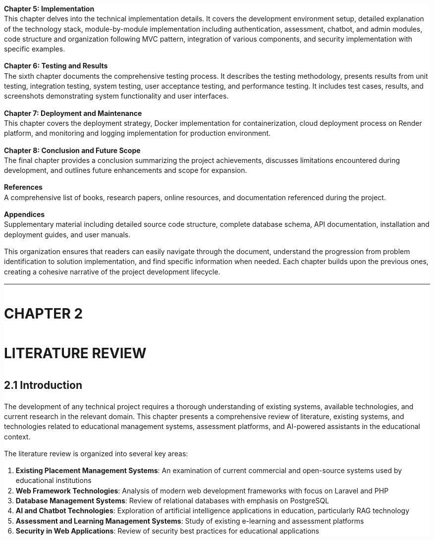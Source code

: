 **Chapter 5: Implementation**  
This chapter delves into the technical implementation details. It covers the development environment setup, detailed explanation of the technology stack, module-by-module implementation including authentication, assessment, chatbot, and admin modules, code structure and organization following MVC pattern, integration of various components, and security implementation with specific examples.

**Chapter 6: Testing and Results**  
The sixth chapter documents the comprehensive testing process. It describes the testing methodology, presents results from unit testing, integration testing, system testing, user acceptance testing, and performance testing. It includes test cases, results, and screenshots demonstrating system functionality and user interfaces.

**Chapter 7: Deployment and Maintenance**  
This chapter covers the deployment strategy, Docker implementation for containerization, cloud deployment process on Render platform, and monitoring and logging implementation for production environment.

**Chapter 8: Conclusion and Future Scope**  
The final chapter provides a conclusion summarizing the project achievements, discusses limitations encountered during development, and outlines future enhancements and scope for expansion.

**References**  
A comprehensive list of books, research papers, online resources, and documentation referenced during the project.

**Appendices**  
Supplementary material including detailed source code structure, complete database schema, API documentation, installation and deployment guides, and user manuals.

This organization ensures that readers can easily navigate through the document, understand the progression from problem identification to solution implementation, and find specific information when needed. Each chapter builds upon the previous ones, creating a cohesive narrative of the project development lifecycle.

---

<div style="page-break-after: always;"></div>

# CHAPTER 2
# LITERATURE REVIEW

## 2.1 Introduction

The development of any technical project requires a thorough understanding of existing systems, available technologies, and current research in the relevant domain. This chapter presents a comprehensive review of literature, existing systems, and technologies related to educational management systems, assessment platforms, and AI-powered assistants in the educational context.

The literature review is organized into several key areas:

1. **Existing Placement Management Systems**: An examination of current commercial and open-source systems used by educational institutions
2. **Web Framework Technologies**: Analysis of modern web development frameworks with focus on Laravel and PHP
3. **Database Management Systems**: Review of relational databases with emphasis on PostgreSQL
4. **AI and Chatbot Technologies**: Exploration of artificial intelligence applications in education, particularly RAG technology
5. **Assessment and Learning Management Systems**: Study of existing e-learning and assessment platforms
6. **Security in Web Applications**: Review of security best practices for educational applications
